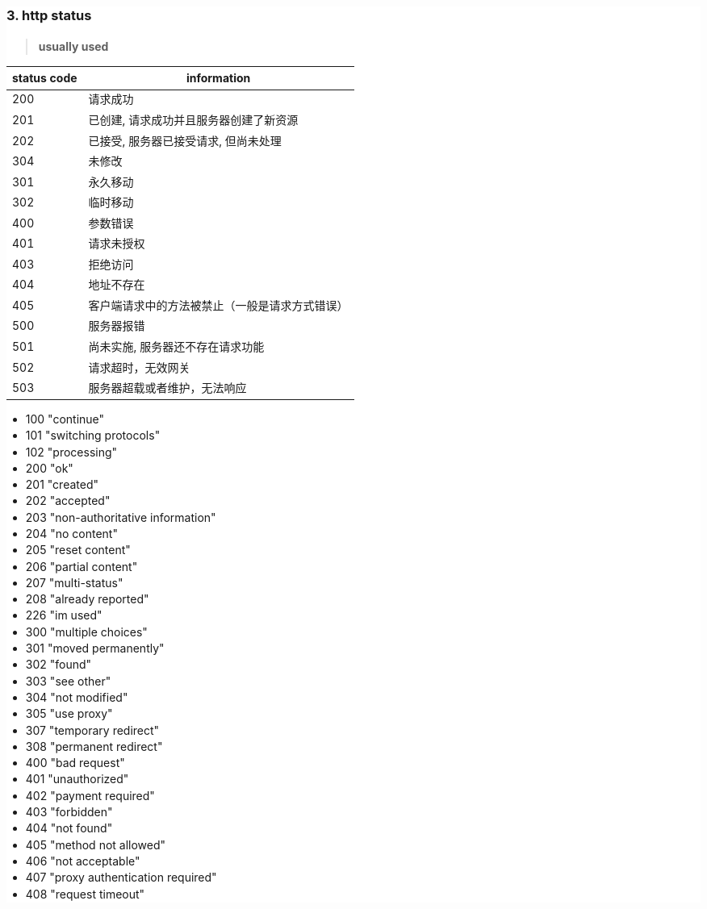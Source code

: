 

### 3. http status

> **usually used**

| status code | information                            |
|------- | ----------- |
| 200 | 请求成功 |
| 201 | 已创建, 请求成功并且服务器创建了新资源 |
| 202 | 已接受, 服务器已接受请求, 但尚未处理 |
| 304 | 未修改 |
| 301 | 永久移动 |
| 302 | 临时移动 |
| 400  | 参数错误                                       |
| 401 | 请求未授权 |
| 403  | 拒绝访问                 |
| 404  | 地址不存在                                     |
| 405  | 客户端请求中的方法被禁止（一般是请求方式错误） |
| 500  | 服务器报错                                     |
| 501 | 尚未实施, 服务器还不存在请求功能 |
| 502  | 请求超时，无效网关                             |
| 503  | 服务器超载或者维护，无法响应                   |


- 100 "continue"
- 101 "switching protocols"
- 102 "processing"
- 200 "ok"
- 201 "created"
- 202 "accepted"
- 203 "non-authoritative information"
- 204 "no content"
- 205 "reset content"
- 206 "partial content"
- 207 "multi-status"
- 208 "already reported"
- 226 "im used"
- 300 "multiple choices"
- 301 "moved permanently"
- 302 "found"
- 303 "see other"
- 304 "not modified"
- 305 "use proxy"
- 307 "temporary redirect"
- 308 "permanent redirect"
- 400 "bad request"
- 401 "unauthorized"
- 402 "payment required"
- 403 "forbidden"
- 404 "not found"
- 405 "method not allowed"
- 406 "not acceptable"
- 407 "proxy authentication required"
- 408 "request timeout"